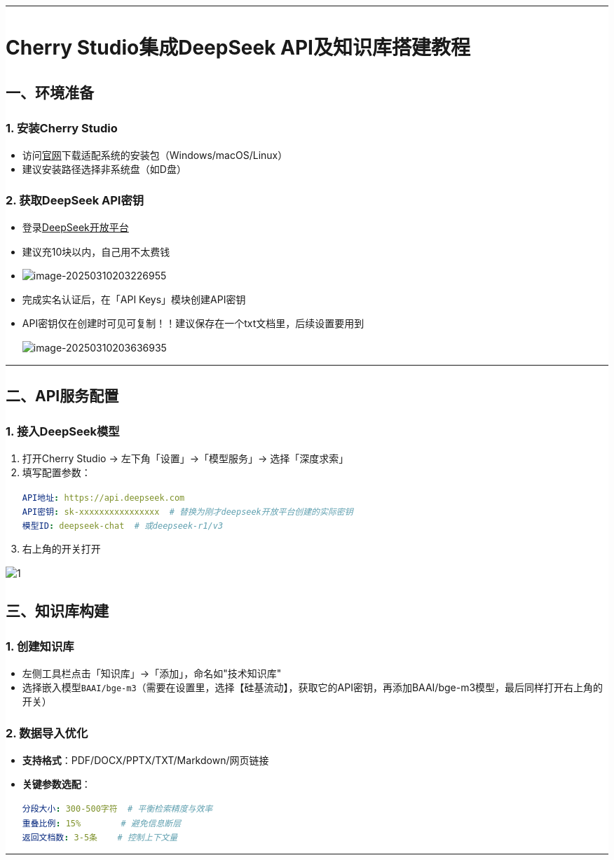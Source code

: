 

---

# Cherry Studio集成DeepSeek API及知识库搭建教程

## 一、环境准备
### 1. 安装Cherry Studio
- 访问[官网](https://cherry-ai.com/)下载适配系统的安装包（Windows/macOS/Linux）
- 建议安装路径选择非系统盘（如D盘）

### 2. 获取DeepSeek API密钥
- 登录[DeepSeek开放平台](https://platform.deepseek.com/)

- 建议充10块以内，自己用不太费钱

- ![image-20250310203226955](https://raw.githubusercontent.com/Wendy-Wu/imagebed/main/img/image-20250310203226955.png)

- 完成实名认证后，在「API Keys」模块创建API密钥

- API密钥仅在创建时可见可复制！！建议保存在一个txt文档里，后续设置要用到

  ![image-20250310203636935](https://raw.githubusercontent.com/Wendy-Wu/imagebed/main/img/image-20250310203636935.png)



---

## 二、API服务配置
### 1. 接入DeepSeek模型
1. 打开Cherry Studio → 左下角「设置」→「模型服务」→ 选择「深度求索」
2. 填写配置参数：
   ```yaml
   API地址: https://api.deepseek.com
   API密钥: sk-xxxxxxxxxxxxxxxx  # 替换为刚才deepseek开放平台创建的实际密钥
   模型ID: deepseek-chat  # 或deepseek-r1/v3

3. 右上角的开关打开

![1](https://raw.githubusercontent.com/Wendy-Wu/imagebed/main/img/1.png)

## 三、知识库构建

### 1. 创建知识库
- 左侧工具栏点击「知识库」→「添加」，命名如"技术知识库"
- 选择嵌入模型`BAAI/bge-m3`（需要在设置里，选择【硅基流动】，获取它的API密钥，再添加BAAI/bge-m3模型，最后同样打开右上角的开关）

### 2. 数据导入优化
- **支持格式**：PDF/DOCX/PPTX/TXT/Markdown/网页链接
- **关键参数选配**：
  
  ```yaml
  分段大小: 300-500字符  # 平衡检索精度与效率
  重叠比例: 15%        # 避免信息断层
  返回文档数: 3-5条    # 控制上下文量
  ```

---